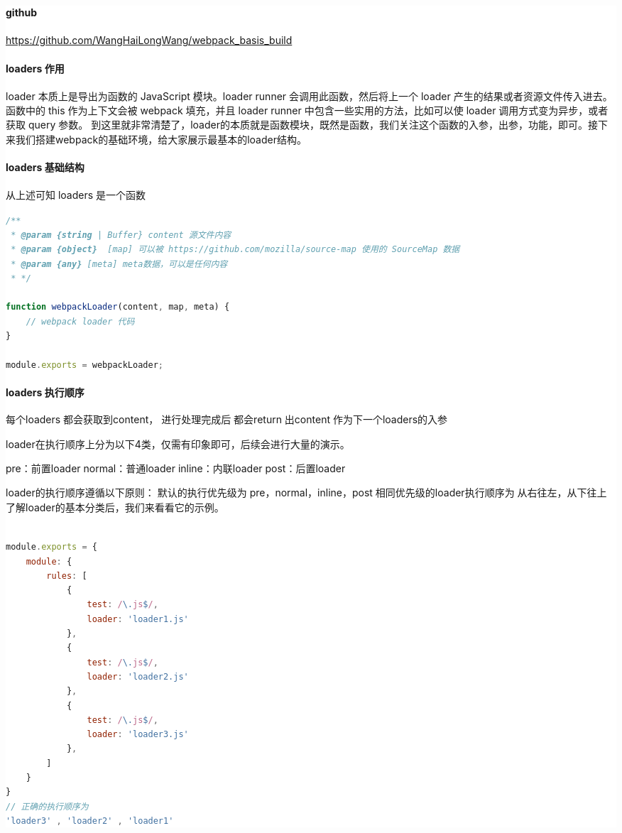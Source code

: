 #### github
https://github.com/WangHaiLongWang/webpack_basis_build

#### loaders 作用

loader 本质上是导出为函数的 JavaScript 模块。loader runner 会调用此函数，然后将上一个 loader 产生的结果或者资源文件传入进去。函数中的 this 作为上下文会被 webpack 填充，并且 loader runner 中包含一些实用的方法，比如可以使 loader 调用方式变为异步，或者获取 query 参数。
到这里就非常清楚了，loader的本质就是函数模块，既然是函数，我们关注这个函数的入参，出参，功能，即可。接下来我们搭建webpack的基础环境，给大家展示最基本的loader结构。

#### loaders 基础结构

从上述可知 loaders 是一个函数


```javascript 
/**
 * @param {string | Buffer} content 源文件内容
 * @param {object}  [map] 可以被 https://github.com/mozilla/source-map 使用的 SourceMap 数据
 * @param {any} [meta] meta数据，可以是任何内容
 * */ 

function webpackLoader(content, map, meta) {
    // webpack loader 代码
}

module.exports = webpackLoader;

```

#### loaders 执行顺序
每个loaders 都会获取到content， 进行处理完成后 都会return 出content 作为下一个loaders的入参

loader在执行顺序上分为以下4类，仅需有印象即可，后续会进行大量的演示。

pre：前置loader
normal：普通loader
inline：内联loader
post：后置loader

loader的执行顺序遵循以下原则：
默认的执行优先级为 pre，normal，inline，post
相同优先级的loader执行顺序为 从右往左，从下往上
了解loader的基本分类后，我们来看看它的示例。

```javascript 

module.exports = {
    module: {
        rules: [
            {
                test: /\.js$/,
                loader: 'loader1.js'
            },
            {
                test: /\.js$/,
                loader: 'loader2.js'
            },
            {
                test: /\.js$/,
                loader: 'loader3.js'
            },
        ]
    }
}
// 正确的执行顺序为
'loader3' , 'loader2' , 'loader1'

```